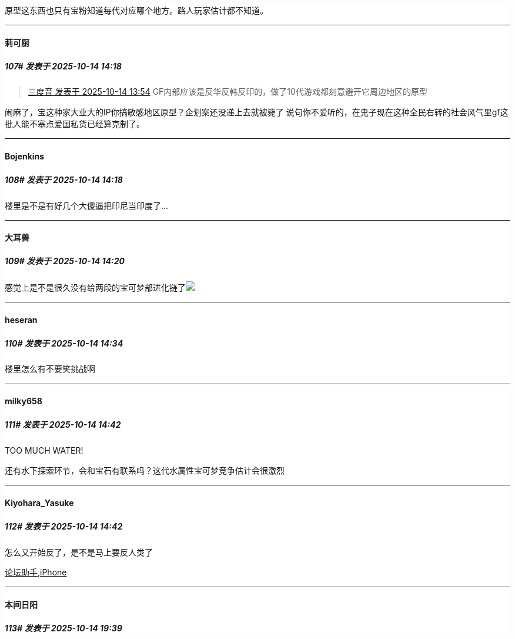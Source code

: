 原型这东西也只有宝粉知道每代对应哪个地方。路人玩家估计都不知道。

*****

####  莉可厨  
##### 107#       发表于 2025-10-14 14:18

<blockquote><a href="httphttps://stage1st.com/2b/forum.php?mod=redirect&amp;goto=findpost&amp;pid=68569067&amp;ptid=2264384" target="_blank">三度音 发表于 2025-10-14 13:54</a>
GF内部应该是反华反韩反印的，做了10代游戏都刻意避开它周边地区的原型</blockquote>
闹麻了，宝这种家大业大的IP你搞敏感地区原型？企划案还没递上去就被毙了
说句你不爱听的，在鬼子现在这种全民右转的社会风气里gf这批人能不塞点爱国私货已经算克制了。

*****

####  Bojenkins  
##### 108#       发表于 2025-10-14 14:18

楼里是不是有好几个大傻逼把印尼当印度了...

*****

####  大耳兽  
##### 109#       发表于 2025-10-14 14:20

感觉上是不是很久没有给两段的宝可梦部进化链了<img src="https://static.stage1st.com/image/smiley/face2017/009.gif" referrerpolicy="no-referrer">

*****

####  heseran  
##### 110#       发表于 2025-10-14 14:34

楼里怎么有不要笑挑战啊

*****

####  milky658  
##### 111#       发表于 2025-10-14 14:42

TOO MUCH WATER!

还有水下探索环节，会和宝石有联系吗？这代水属性宝可梦竞争估计会很激烈

*****

####  Kiyohara_Yasuke  
##### 112#       发表于 2025-10-14 14:42

怎么又开始反了，是不是马上要反人类了

[论坛助手,iPhone](https://stage1st.com/2b//forum.php?mod=viewthread&amp;tid=2029836)

*****

####  本间日阳  
##### 113#       发表于 2025-10-14 19:39
